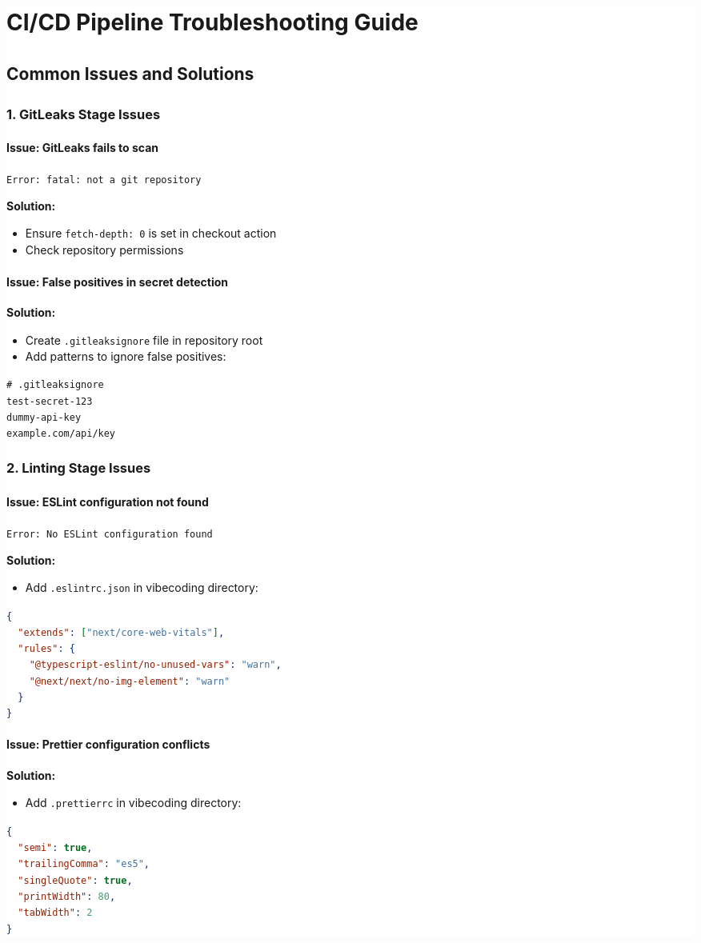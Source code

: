 # CI/CD Pipeline Troubleshooting Guide

## Common Issues and Solutions

### 1. GitLeaks Stage Issues

#### Issue: GitLeaks fails to scan
```
Error: fatal: not a git repository
```

**Solution:**
- Ensure `fetch-depth: 0` is set in checkout action
- Check repository permissions

#### Issue: False positives in secret detection
**Solution:**
- Create `.gitleaksignore` file in repository root
- Add patterns to ignore false positives:
```
# .gitleaksignore
test-secret-123
dummy-api-key
example.com/api/key
```

### 2. Linting Stage Issues

#### Issue: ESLint configuration not found
```
Error: No ESLint configuration found
```

**Solution:**
- Add `.eslintrc.json` in vibecoding directory:
```json
{
  "extends": ["next/core-web-vitals"],
  "rules": {
    "@typescript-eslint/no-unused-vars": "warn",
    "@next/next/no-img-element": "warn"
  }
}
```

#### Issue: Prettier configuration conflicts
**Solution:**
- Add `.prettierrc` in vibecoding directory:
```json
{
  "semi": true,
  "trailingComma": "es5",
  "singleQuote": true,
  "printWidth": 80,
  "tabWidth": 2
}
```
